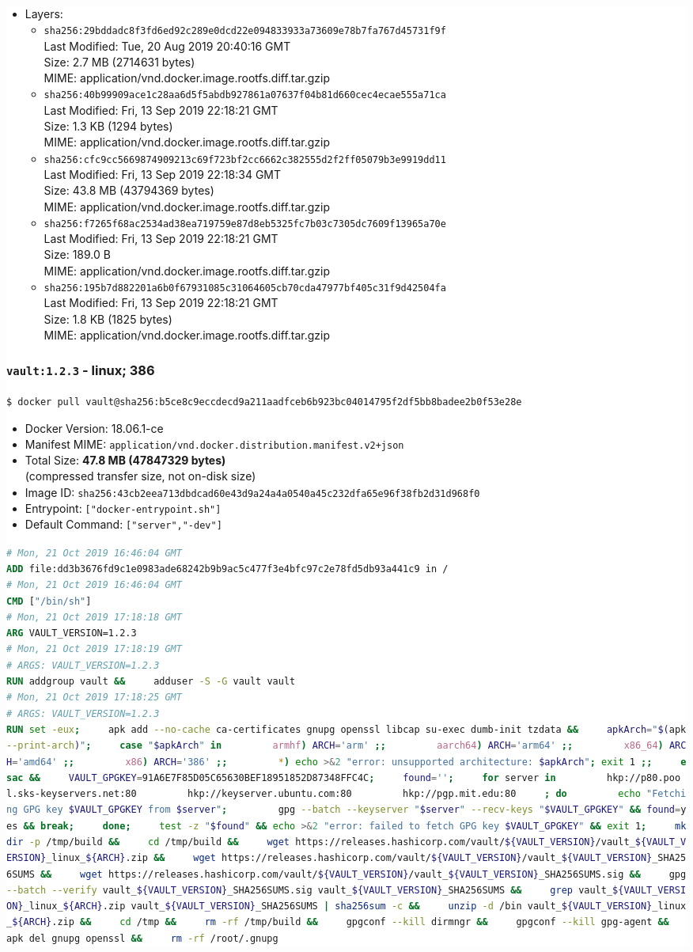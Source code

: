 -	Layers:
	-	`sha256:29bddadc8f3fd6ed92c289e0dcd22e094833933a73609e78b7fa767d45731f9f`  
		Last Modified: Tue, 20 Aug 2019 20:40:16 GMT  
		Size: 2.7 MB (2714631 bytes)  
		MIME: application/vnd.docker.image.rootfs.diff.tar.gzip
	-	`sha256:40b99909ace1c28aa6d5f5abdb927861a07637f04b81d660cec4ecae555a71ca`  
		Last Modified: Fri, 13 Sep 2019 22:18:21 GMT  
		Size: 1.3 KB (1294 bytes)  
		MIME: application/vnd.docker.image.rootfs.diff.tar.gzip
	-	`sha256:cfc9cc5669874909213c69f723bf2cc6662c382555d2f2ff05079b3e9919dd11`  
		Last Modified: Fri, 13 Sep 2019 22:18:34 GMT  
		Size: 43.8 MB (43794369 bytes)  
		MIME: application/vnd.docker.image.rootfs.diff.tar.gzip
	-	`sha256:f7265f68ac2534ad38ea719759e87d8eb5325fc7b03c7305dc7609f13965a70e`  
		Last Modified: Fri, 13 Sep 2019 22:18:21 GMT  
		Size: 189.0 B  
		MIME: application/vnd.docker.image.rootfs.diff.tar.gzip
	-	`sha256:195b7d882201a6b0f67931085c31064605cb70cda47977bf405c31f9d42504fa`  
		Last Modified: Fri, 13 Sep 2019 22:18:21 GMT  
		Size: 1.8 KB (1825 bytes)  
		MIME: application/vnd.docker.image.rootfs.diff.tar.gzip

### `vault:1.2.3` - linux; 386

```console
$ docker pull vault@sha256:b5ce8c9eccdecd9a211aadfceb6b923bc04014795f2df5bb8badee2b0f53e28e
```

-	Docker Version: 18.06.1-ce
-	Manifest MIME: `application/vnd.docker.distribution.manifest.v2+json`
-	Total Size: **47.8 MB (47847329 bytes)**  
	(compressed transfer size, not on-disk size)
-	Image ID: `sha256:43cb2eea713dbdcad60e43d9a24a4a0540a45c232dfa65e96f38fb2d31d968f0`
-	Entrypoint: `["docker-entrypoint.sh"]`
-	Default Command: `["server","-dev"]`

```dockerfile
# Mon, 21 Oct 2019 16:46:04 GMT
ADD file:dd3b3676fd9c1e0983ade68242b9b9ac5c477f3e4bfc97c2e78fd5db93a441c9 in / 
# Mon, 21 Oct 2019 16:46:04 GMT
CMD ["/bin/sh"]
# Mon, 21 Oct 2019 17:18:18 GMT
ARG VAULT_VERSION=1.2.3
# Mon, 21 Oct 2019 17:18:19 GMT
# ARGS: VAULT_VERSION=1.2.3
RUN addgroup vault &&     adduser -S -G vault vault
# Mon, 21 Oct 2019 17:18:25 GMT
# ARGS: VAULT_VERSION=1.2.3
RUN set -eux;     apk add --no-cache ca-certificates gnupg openssl libcap su-exec dumb-init tzdata &&     apkArch="$(apk --print-arch)";     case "$apkArch" in         armhf) ARCH='arm' ;;         aarch64) ARCH='arm64' ;;         x86_64) ARCH='amd64' ;;         x86) ARCH='386' ;;         *) echo >&2 "error: unsupported architecture: $apkArch"; exit 1 ;;     esac &&     VAULT_GPGKEY=91A6E7F85D05C65630BEF18951852D87348FFC4C;     found='';     for server in         hkp://p80.pool.sks-keyservers.net:80         hkp://keyserver.ubuntu.com:80         hkp://pgp.mit.edu:80     ; do         echo "Fetching GPG key $VAULT_GPGKEY from $server";         gpg --batch --keyserver "$server" --recv-keys "$VAULT_GPGKEY" && found=yes && break;     done;     test -z "$found" && echo >&2 "error: failed to fetch GPG key $VAULT_GPGKEY" && exit 1;     mkdir -p /tmp/build &&     cd /tmp/build &&     wget https://releases.hashicorp.com/vault/${VAULT_VERSION}/vault_${VAULT_VERSION}_linux_${ARCH}.zip &&     wget https://releases.hashicorp.com/vault/${VAULT_VERSION}/vault_${VAULT_VERSION}_SHA256SUMS &&     wget https://releases.hashicorp.com/vault/${VAULT_VERSION}/vault_${VAULT_VERSION}_SHA256SUMS.sig &&     gpg --batch --verify vault_${VAULT_VERSION}_SHA256SUMS.sig vault_${VAULT_VERSION}_SHA256SUMS &&     grep vault_${VAULT_VERSION}_linux_${ARCH}.zip vault_${VAULT_VERSION}_SHA256SUMS | sha256sum -c &&     unzip -d /bin vault_${VAULT_VERSION}_linux_${ARCH}.zip &&     cd /tmp &&     rm -rf /tmp/build &&     gpgconf --kill dirmngr &&     gpgconf --kill gpg-agent &&     apk del gnupg openssl &&     rm -rf /root/.gnupg
```